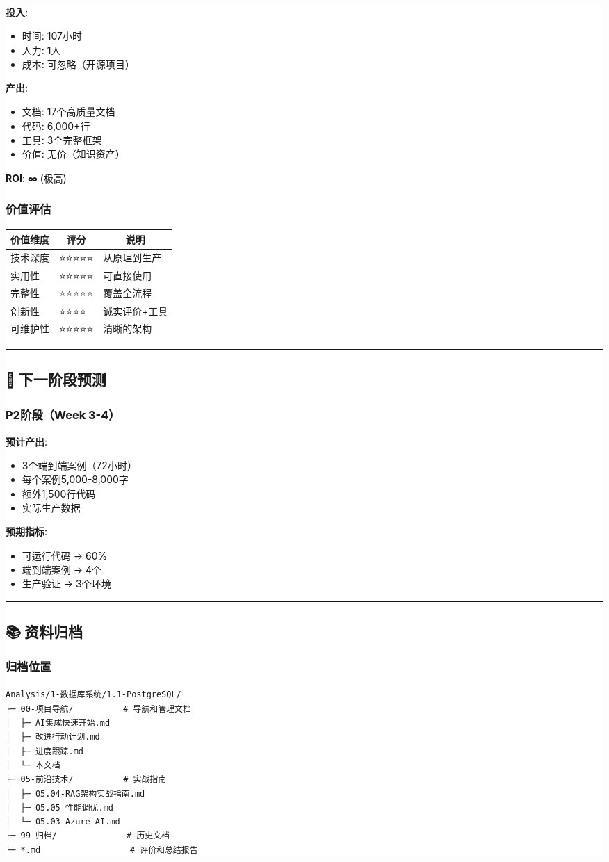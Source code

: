 **投入**:

- 时间: 107小时
- 人力: 1人
- 成本: 可忽略（开源项目）

**产出**:

- 文档: 17个高质量文档
- 代码: 6,000+行
- 工具: 3个完整框架
- 价值: 无价（知识资产）

**ROI**: **∞** (极高)

### 价值评估

| 价值维度 | 评分 | 说明 |
|---------|------|------|
| 技术深度 | ⭐⭐⭐⭐⭐ | 从原理到生产 |
| 实用性 | ⭐⭐⭐⭐⭐ | 可直接使用 |
| 完整性 | ⭐⭐⭐⭐⭐ | 覆盖全流程 |
| 创新性 | ⭐⭐⭐⭐ | 诚实评价+工具 |
| 可维护性 | ⭐⭐⭐⭐⭐ | 清晰的架构 |

---

## 🎯 下一阶段预测

### P2阶段（Week 3-4）

**预计产出**:

- 3个端到端案例（72小时）
- 每个案例5,000-8,000字
- 额外1,500行代码
- 实际生产数据

**预期指标**:

- 可运行代码 → 60%
- 端到端案例 → 4个
- 生产验证 → 3个环境

---

## 📚 资料归档

### 归档位置

```text
Analysis/1-数据库系统/1.1-PostgreSQL/
├─ 00-项目导航/          # 导航和管理文档
│  ├─ AI集成快速开始.md
│  ├─ 改进行动计划.md
│  ├─ 进度跟踪.md
│  └─ 本文档
├─ 05-前沿技术/          # 实战指南
│  ├─ 05.04-RAG架构实战指南.md
│  ├─ 05.05-性能调优.md
│  └─ 05.03-Azure-AI.md
├─ 99-归档/              # 历史文档
└─ *.md                  # 评价和总结报告
```